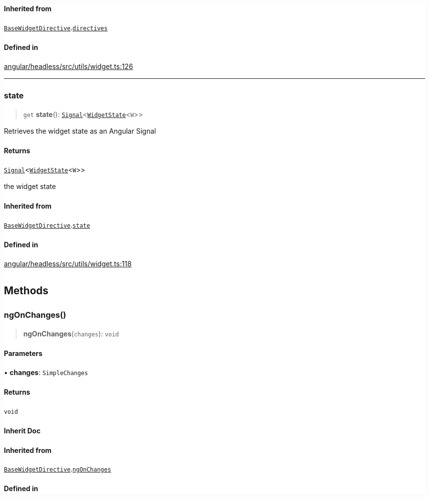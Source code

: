 #### Inherited from

[`BaseWidgetDirective`](BaseWidgetDirective.md).[`directives`](BaseWidgetDirective.md#directives)

#### Defined in

[angular/headless/src/utils/widget.ts:126](https://github.com/AmadeusITGroup/AgnosUI/blob/ebd20ac652a481118de3de3bc9771186cea81332/angular/headless/src/utils/widget.ts#L126)

***

### state

> `get` **state**(): [`Signal`](https://angular.dev/api/core/Signal)\<[`WidgetState`](../type-aliases/WidgetState.md)\<`W`\>\>

Retrieves the widget state as an Angular Signal

#### Returns

[`Signal`](https://angular.dev/api/core/Signal)\<[`WidgetState`](../type-aliases/WidgetState.md)\<`W`\>\>

the widget state

#### Inherited from

[`BaseWidgetDirective`](BaseWidgetDirective.md).[`state`](BaseWidgetDirective.md#state)

#### Defined in

[angular/headless/src/utils/widget.ts:118](https://github.com/AmadeusITGroup/AgnosUI/blob/ebd20ac652a481118de3de3bc9771186cea81332/angular/headless/src/utils/widget.ts#L118)

## Methods

### ngOnChanges()

> **ngOnChanges**(`changes`): `void`

#### Parameters

• **changes**: `SimpleChanges`

#### Returns

`void`

#### Inherit Doc

#### Inherited from

[`BaseWidgetDirective`](BaseWidgetDirective.md).[`ngOnChanges`](BaseWidgetDirective.md#ngonchanges)

#### Defined in
